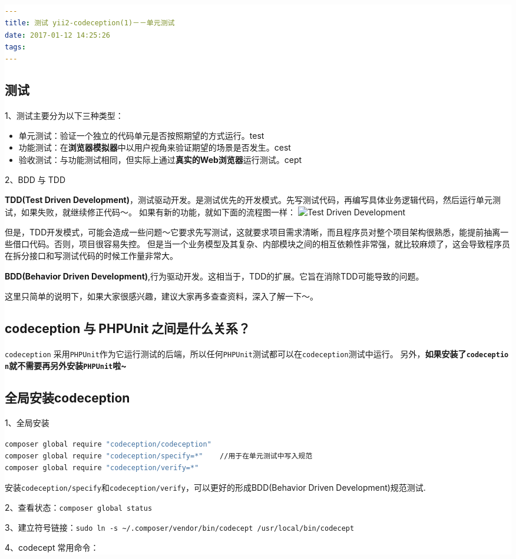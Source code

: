 ```yaml
---
title: 测试 yii2-codeception(1)－－单元测试
date: 2017-01-12 14:25:26
tags:
---
```


## 测试
1、测试主要分为以下三种类型：

+ 单元测试：验证一个独立的代码单元是否按照期望的方式运行。test
+ 功能测试：在**浏览器模拟器**中以用户视角来验证期望的场景是否发生。cest
+ 验收测试：与功能测试相同，但实际上通过**真实的Web浏览器**运行测试。cept


2、BDD 与 TDD
 
 
 **TDD(Test Driven Development)**，测试驱动开发。是测试优先的开发模式。先写测试代码，再编写具体业务逻辑代码，然后运行单元测试，如果失败，就继续修正代码～。
 如果有新的功能，就如下面的流程图一样：
 ![Test Driven Development](http://joshldavis.com/img/tdd-vs-bdd/tdd-flowchart.png)
 
 但是，TDD开发模式，可能会造成一些问题～它要求先写测试，这就要求项目需求清晰，而且程序员对整个项目架构很熟悉，能提前抽离一些借口代码。否则，项目很容易失控。
 但是当一个业务模型及其复杂、内部模块之间的相互依赖性非常强，就比较麻烦了，这会导致程序员在拆分接口和写测试代码的时候工作量非常大。
 
 **BDD(Behavior Driven Development)**,行为驱动开发。这相当于，TDD的扩展。它旨在消除TDD可能导致的问题。
 
 这里只简单的说明下，如果大家很感兴趣，建议大家再多查查资料，深入了解一下～。
 

## codeception  与 PHPUnit 之间是什么关系？

`codeception` 采用`PHPUnit`作为它运行测试的后端，所以任何`PHPUnit`测试都可以在`codeception`测试中运行。
另外，**如果安装了`codeception`就不需要再另外安装`PHPUnit`啦~**

## 全局安装codeception

1、全局安装

```bash
composer global require "codeception/codeception"
composer global require "codeception/specify=*"    //用于在单元测试中写入规范
composer global require "codeception/verify=*"   
```

安装`codeception/specify`和`codeception/verify`，可以更好的形成BDD(Behavior Driven Development)规范测试.



2、查看状态：`composer global status`

3、建立符号链接：`sudo ln -s ~/.composer/vendor/bin/codecept /usr/local/bin/codecept`



4、codecept 常用命令：
